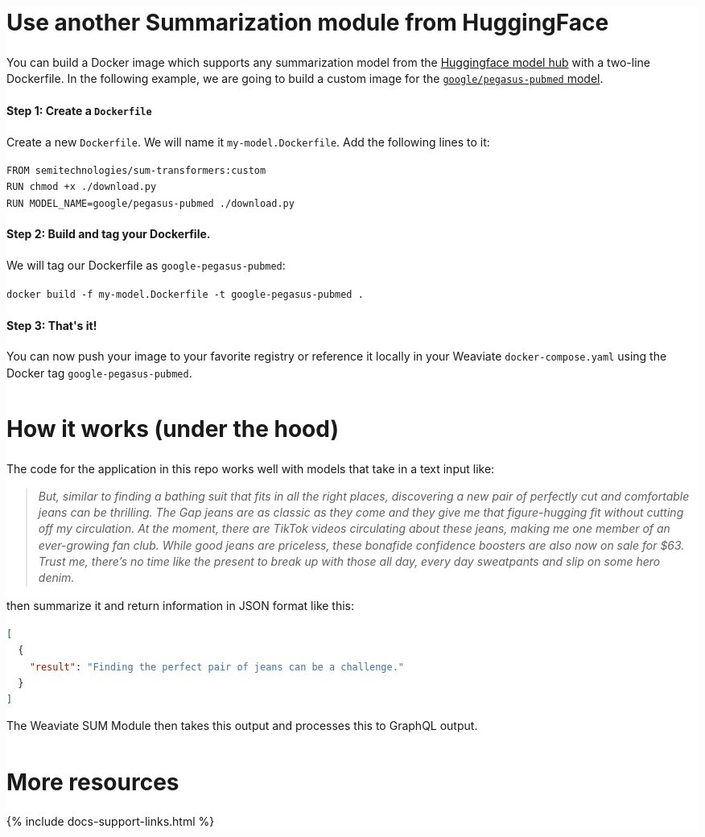 # Use another Summarization module from HuggingFace

You can build a Docker image which supports any summarization model from the [Huggingface model hub](https://huggingface.co/models?pipeline_tag=summarization) with a two-line Dockerfile. In the following example, we are going to build a custom image for the [`google/pegasus-pubmed` model](https://huggingface.co/google/pegasus-pubmed). 

#### Step 1: Create a `Dockerfile`
Create a new `Dockerfile`. We will name it `my-model.Dockerfile`. Add the following lines to it: 
```
FROM semitechnologies/sum-transformers:custom
RUN chmod +x ./download.py
RUN MODEL_NAME=google/pegasus-pubmed ./download.py
```

#### Step 2: Build and tag your Dockerfile.
We will tag our Dockerfile as `google-pegasus-pubmed`:
```
docker build -f my-model.Dockerfile -t google-pegasus-pubmed .
```

#### Step 3: That's it!
You can now push your image to your favorite registry or reference it locally in your Weaviate `docker-compose.yaml` using the Docker tag `google-pegasus-pubmed`.


# How it works (under the hood)

The code for the application in this repo works well with models that take in a text input like:

> <em>But, similar to finding a bathing suit that fits in all the right places, discovering a new pair of perfectly cut and comfortable jeans can be thrilling. The Gap jeans are as classic as they come and they give me that figure-hugging fit without cutting off my circulation. At the moment, there are TikTok videos circulating about these jeans, making me one member of an ever-growing fan club. While good jeans are priceless, these bonafide confidence boosters are also now on sale for $63. Trust me, there’s no time like the present to break up with those all day, every day sweatpants and slip on some hero denim.</em>

then summarize it and return information in JSON format like this:

```json
[
  {
    "result": "Finding the perfect pair of jeans can be a challenge."
  }
]
```

The Weaviate SUM Module then takes this output and processes this to GraphQL output.

# More resources

{% include docs-support-links.html %}
